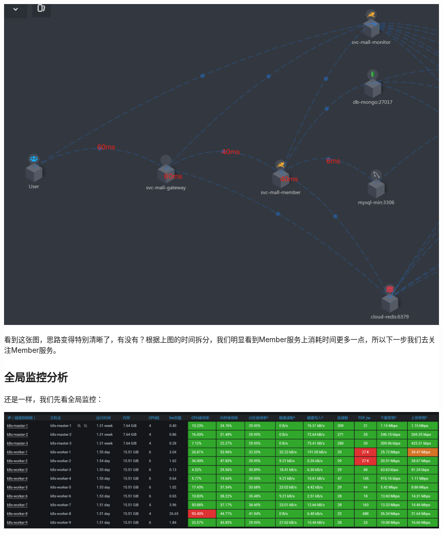 ![](./httpsstatic001geekbangorgresourceimagebb13bb3676e3b24053b5b489b95012dd0613.png)

看到这张图，思路变得特别清晰了，有没有？根据上图的时间拆分，我们明显看到Member服务上消耗时间更多一点，所以下一步我们去关注Member服务。

## 全局监控分析

还是一样，我们先看全局监控：

![](./httpsstatic001geekbangorgresourceimage7e227e24929e3bb2baeaa00be336d6545d22.png)
